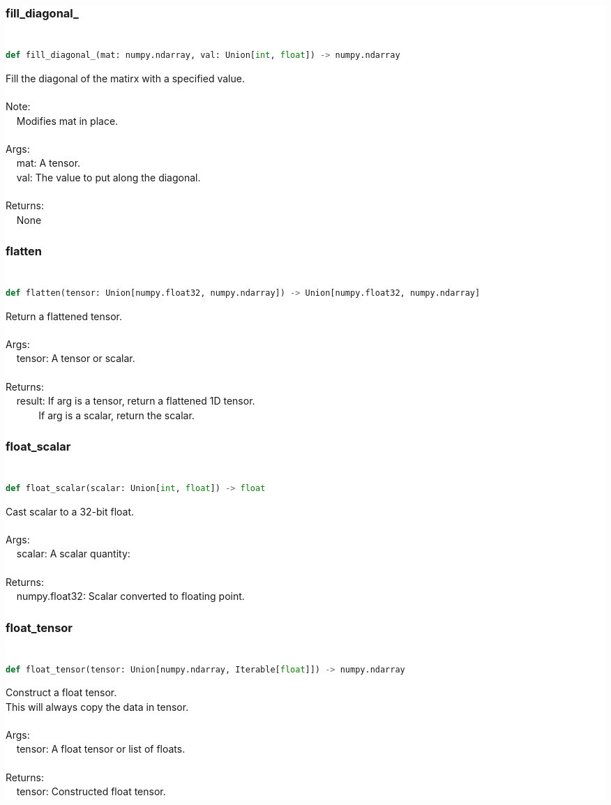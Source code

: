 
### fill\_diagonal\_
```py

def fill_diagonal_(mat: numpy.ndarray, val: Union[int, float]) -> numpy.ndarray

```



Fill the diagonal of the matirx with a specified value.<br /><br />Note:<br />&nbsp;&nbsp;&nbsp;&nbsp;Modifies mat in place.<br /><br />Args:<br />&nbsp;&nbsp;&nbsp;&nbsp;mat: A tensor.<br />&nbsp;&nbsp;&nbsp;&nbsp;val: The value to put along the diagonal.<br /><br />Returns:<br />&nbsp;&nbsp;&nbsp;&nbsp;None


### flatten
```py

def flatten(tensor: Union[numpy.float32, numpy.ndarray]) -> Union[numpy.float32, numpy.ndarray]

```



Return a flattened tensor.<br /><br />Args:<br />&nbsp;&nbsp;&nbsp;&nbsp;tensor: A tensor or scalar.<br /><br />Returns:<br />&nbsp;&nbsp;&nbsp;&nbsp;result: If arg is a tensor, return a flattened 1D tensor.<br />&nbsp;&nbsp;&nbsp;&nbsp;&nbsp;&nbsp;&nbsp;&nbsp;&nbsp;&nbsp;&nbsp;&nbsp;If arg is a scalar, return the scalar.


### float\_scalar
```py

def float_scalar(scalar: Union[int, float]) -> float

```



Cast scalar to a 32-bit float.<br /><br />Args:<br />&nbsp;&nbsp;&nbsp;&nbsp;scalar: A scalar quantity:<br /><br />Returns:<br />&nbsp;&nbsp;&nbsp;&nbsp;numpy.float32: Scalar converted to floating point.


### float\_tensor
```py

def float_tensor(tensor: Union[numpy.ndarray, Iterable[float]]) -> numpy.ndarray

```



Construct a float tensor.<br />This will always copy the data in tensor.<br /><br />Args:<br />&nbsp;&nbsp;&nbsp;&nbsp;tensor: A float tensor or list of floats.<br /><br />Returns:<br />&nbsp;&nbsp;&nbsp;&nbsp;tensor: Constructed float tensor.

